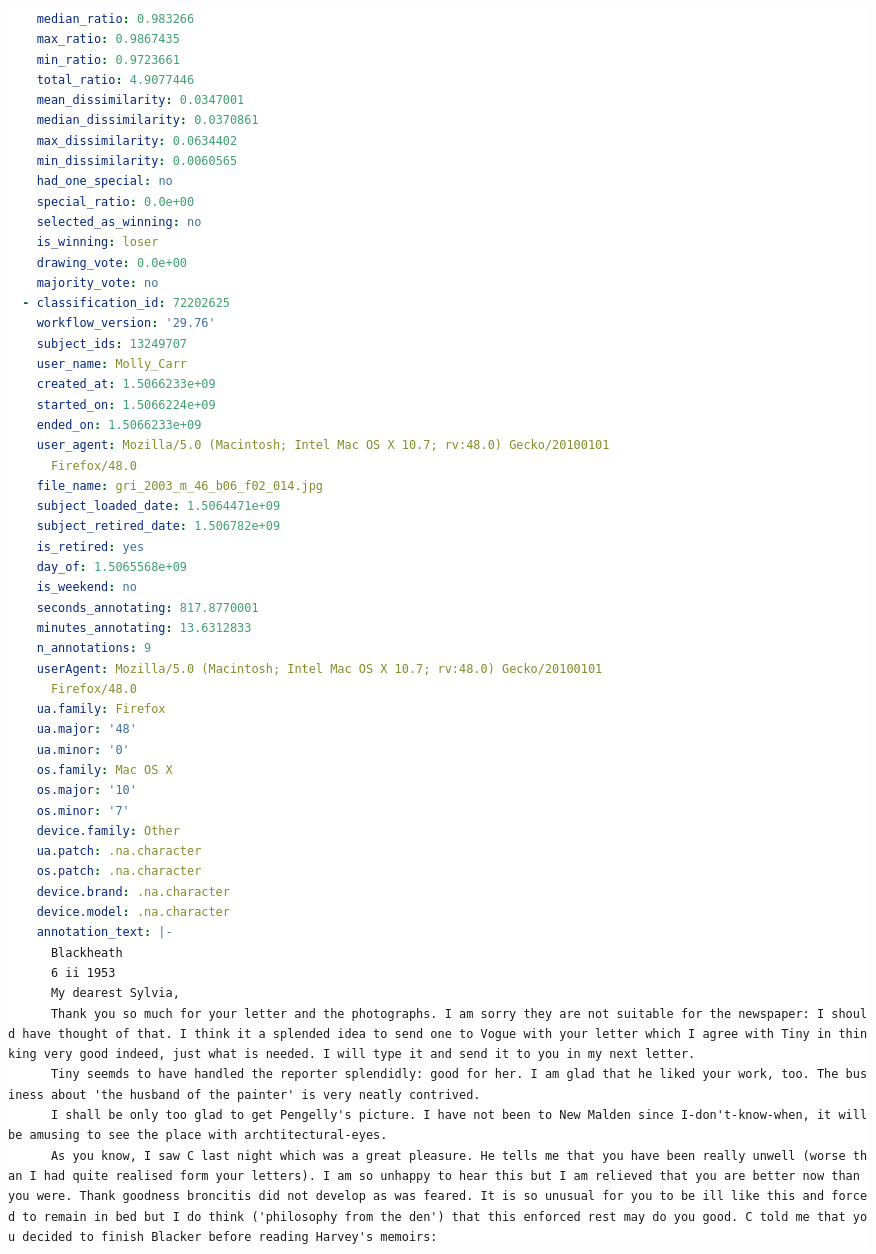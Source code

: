```yaml
    median_ratio: 0.983266
    max_ratio: 0.9867435
    min_ratio: 0.9723661
    total_ratio: 4.9077446
    mean_dissimilarity: 0.0347001
    median_dissimilarity: 0.0370861
    max_dissimilarity: 0.0634402
    min_dissimilarity: 0.0060565
    had_one_special: no
    special_ratio: 0.0e+00
    selected_as_winning: no
    is_winning: loser
    drawing_vote: 0.0e+00
    majority_vote: no
  - classification_id: 72202625
    workflow_version: '29.76'
    subject_ids: 13249707
    user_name: Molly_Carr
    created_at: 1.5066233e+09
    started_on: 1.5066224e+09
    ended_on: 1.5066233e+09
    user_agent: Mozilla/5.0 (Macintosh; Intel Mac OS X 10.7; rv:48.0) Gecko/20100101
      Firefox/48.0
    file_name: gri_2003_m_46_b06_f02_014.jpg
    subject_loaded_date: 1.5064471e+09
    subject_retired_date: 1.506782e+09
    is_retired: yes
    day_of: 1.5065568e+09
    is_weekend: no
    seconds_annotating: 817.8770001
    minutes_annotating: 13.6312833
    n_annotations: 9
    userAgent: Mozilla/5.0 (Macintosh; Intel Mac OS X 10.7; rv:48.0) Gecko/20100101
      Firefox/48.0
    ua.family: Firefox
    ua.major: '48'
    ua.minor: '0'
    os.family: Mac OS X
    os.major: '10'
    os.minor: '7'
    device.family: Other
    ua.patch: .na.character
    os.patch: .na.character
    device.brand: .na.character
    device.model: .na.character
    annotation_text: |-
      Blackheath
      6 ii 1953
      My dearest Sylvia,
      Thank you so much for your letter and the photographs. I am sorry they are not suitable for the newspaper: I should have thought of that. I think it a splended idea to send one to Vogue with your letter which I agree with Tiny in thinking very good indeed, just what is needed. I will type it and send it to you in my next letter.
      Tiny seemds to have handled the reporter splendidly: good for her. I am glad that he liked your work, too. The business about 'the husband of the painter' is very neatly contrived.
      I shall be only too glad to get Pengelly's picture. I have not been to New Malden since I-don't-know-when, it will be amusing to see the place with archtitectural-eyes.
      As you know, I saw C last night which was a great pleasure. He tells me that you have been really unwell (worse than I had quite realised form your letters). I am so unhappy to hear this but I am relieved that you are better now than you were. Thank goodness broncitis did not develop as was feared. It is so unusual for you to be ill like this and forced to remain in bed but I do think ('philosophy from the den') that this enforced rest may do you good. C told me that you decided to finish Blacker before reading Harvey's memoirs:
```